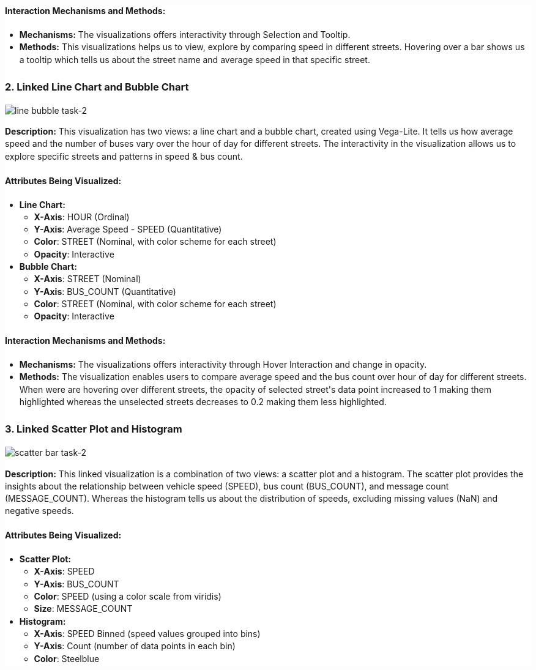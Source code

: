 #### Interaction Mechanisms and Methods:
- **Mechanisms:** The visualizations offers interactivity through Selection and Tooltip. 
- **Methods:** This visualizations helps us to view, explore by comparing speed in different streets. Hovering over a bar shows us a tooltip which tells us about the street name and average speed in that specific street.


### 2. Linked Line Chart and Bubble Chart

![line bubble task-2](https://github.com/uic-cs424/assignment-3-chicagobulls/assets/144625177/c93d1773-450b-4a6d-8574-41fc7f1c674c)


**Description:** This visualization has two views: a line chart and a bubble chart, created using Vega-Lite. It tells us how average speed and the number of buses vary over the hour of day for different streets. The interactivity in the visualization allows us to explore specific streets and patterns in speed & bus count.

#### Attributes Being Visualized:
- **Line Chart:**
  - **X-Axis**: HOUR (Ordinal)
  - **Y-Axis**: Average Speed - SPEED (Quantitative)
  - **Color**: STREET (Nominal, with color scheme for each street)
  - **Opacity**: Interactive
 - **Bubble Chart:**
   - **X-Axis**: STREET (Nominal)
   - **Y-Axis**: BUS_COUNT (Quantitative)
   - **Color**: STREET (Nominal, with color scheme for each street)
   - **Opacity**: Interactive


#### Interaction Mechanisms and Methods:
- **Mechanisms:** The visualizations offers interactivity through Hover Interaction and change in opacity.
- **Methods:** The visualization enables users to compare average speed and the bus count over hour of day for different streets. When were are hovering over different streets, the opacity of selected street's data point increased to 1 making them highlighted whereas the unselected streets decreases to 0.2 making them less highlighted.


### 3. Linked Scatter Plot and Histogram

![scatter bar task-2](https://github.com/uic-cs424/assignment-3-chicagobulls/assets/144625177/a569d8f3-772a-4075-92cb-02ad69a5dc8b)


**Description:** This linked visualization is a combination of two views: a scatter plot and a histogram. The scatter plot provides the insights about the relationship between vehicle speed (SPEED), bus count (BUS_COUNT), and message count (MESSAGE_COUNT).  Whereas the histogram tells us about the distribution of speeds, excluding missing values (NaN) and negative speeds.

#### Attributes Being Visualized:
- **Scatter Plot:**
  - **X-Axis**: SPEED
  - **Y-Axis**: BUS_COUNT
  - **Color**: SPEED (using a color scale from viridis)
  - **Size**: MESSAGE_COUNT
 - **Histogram:**
   - **X-Axis**: SPEED Binned (speed values grouped into bins)
   - **Y-Axis**: Count (number of data points in each bin)
   - **Color**: Steelblue 
